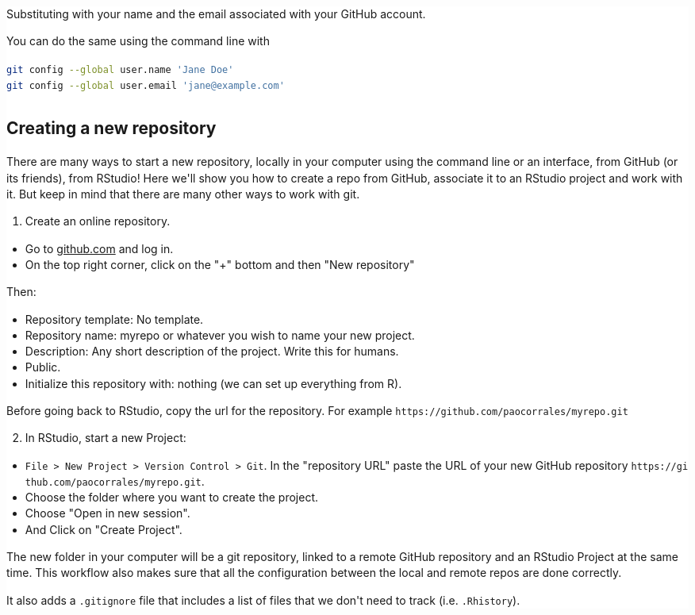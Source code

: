 Substituting with your name and the email associated with your GitHub account.

<div class = notes> 

You can do the same using the command line with

```bash
git config --global user.name 'Jane Doe'
git config --global user.email 'jane@example.com'
```

</div>

## Creating a new repository

There are many ways to start a new repository, locally in your computer using the command line or an interface, from GitHub (or its friends), from RStudio!
Here we'll show you how to create a repo from GitHub, associate it to an RStudio project and work with it.
But keep in mind that there are many other ways to work with git.

<div class = instructions> 

1.  Create an online repository.

-   Go to [github.com](https://github.com) and log in.
-   On the top right corner, click on the "+" bottom and then "New repository"

Then:

-   Repository template: No template.
-   Repository name: myrepo or whatever you wish to name your new project.
-   Description: Any short description of the project. Write this for humans.
-   Public.
-   Initialize this repository with: nothing (we can set up everything from R).

Before going back to RStudio, copy the url for the repository.
For example `https://github.com/paocorrales/myrepo.git`
</div>

<div class = instructions> 

2.  In RStudio, start a new Project:

-   `File > New Project > Version Control > Git`. In the "repository URL" paste the URL of your new GitHub repository `https://github.com/paocorrales/myrepo.git`.
-   Choose the folder where you want to create the project.
-   Choose "Open in new session".
-   And Click on "Create Project".
</div>

The new folder in your computer will be a git repository, linked to a remote GitHub repository and an RStudio Project at the same time.
This workflow also makes sure that all the configuration between the local and remote repos are done correctly.

It also adds a `.gitignore` file that includes a list of files that we don't need to track (i.e. `.Rhistory`).
